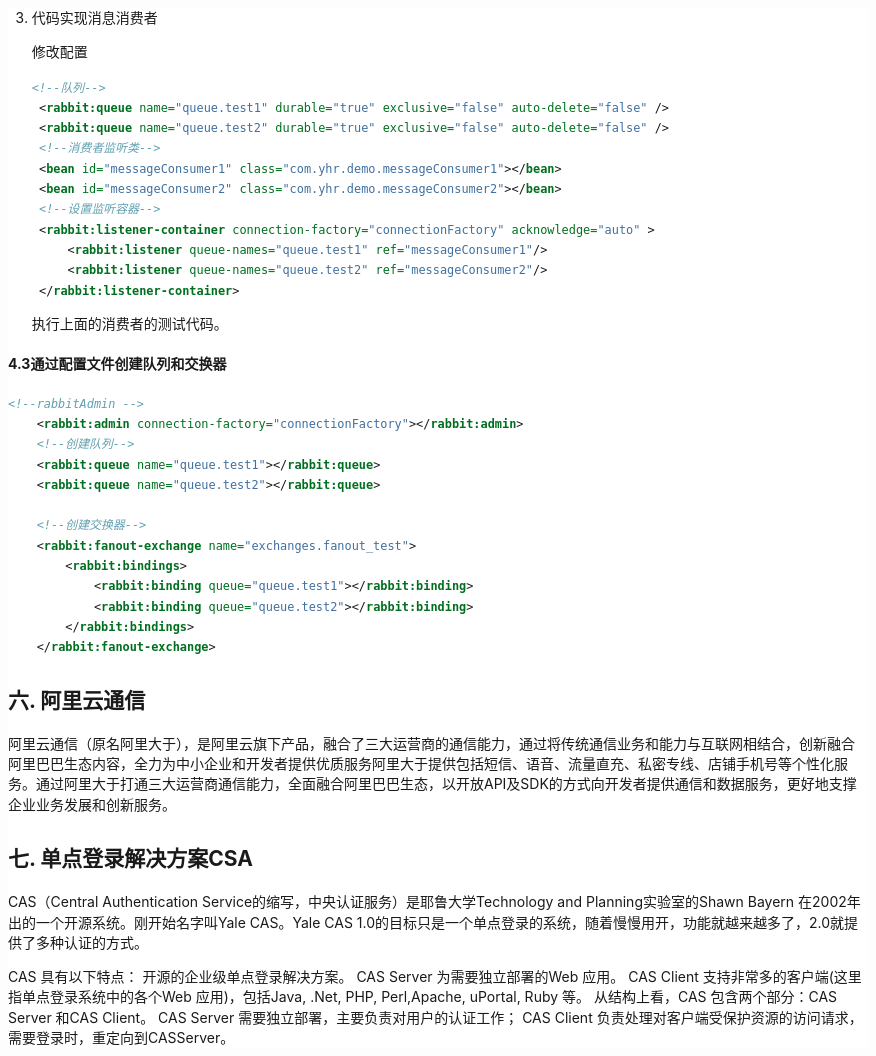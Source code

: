 3. 代码实现消息消费者

   修改配置

   ~~~xml
   <!--队列-->
   	<rabbit:queue name="queue.test1" durable="true" exclusive="false" auto-delete="false" />
   	<rabbit:queue name="queue.test2" durable="true" exclusive="false" auto-delete="false" />
   	<!--消费者监听类-->
   	<bean id="messageConsumer1" class="com.yhr.demo.messageConsumer1"></bean>
   	<bean id="messageConsumer2" class="com.yhr.demo.messageConsumer2"></bean>
   	<!--设置监听容器-->
   	<rabbit:listener-container connection-factory="connectionFactory" acknowledge="auto" >
   		<rabbit:listener queue-names="queue.test1" ref="messageConsumer1"/>
   		<rabbit:listener queue-names="queue.test2" ref="messageConsumer2"/>
   	</rabbit:listener-container>
   ~~~

   执行上面的消费者的测试代码。

#### 4.3通过配置文件创建队列和交换器

~~~xml
<!--rabbitAdmin -->
	<rabbit:admin connection-factory="connectionFactory"></rabbit:admin>
	<!--创建队列-->
	<rabbit:queue name="queue.test1"></rabbit:queue>
	<rabbit:queue name="queue.test2"></rabbit:queue>

	<!--创建交换器-->
	<rabbit:fanout-exchange name="exchanges.fanout_test">
		<rabbit:bindings>
			<rabbit:binding queue="queue.test1"></rabbit:binding>
			<rabbit:binding queue="queue.test2"></rabbit:binding>
		</rabbit:bindings>
	</rabbit:fanout-exchange>
~~~

## 六. 阿里云通信

阿里云通信（原名阿里大于），是阿里云旗下产品，融合了三大运营商的通信能力，通过将传统通信业务和能力与互联网相结合，创新融合阿里巴巴生态内容，全力为中小企业和开发者提供优质服务阿里大于提供包括短信、语音、流量直充、私密专线、店铺手机号等个性化服务。通过阿里大于打通三大运营商通信能力，全面融合阿里巴巴生态，以开放API及SDK的方式向开发者提供通信和数据服务，更好地支撑企业业务发展和创新服务。

## 七. 单点登录解决方案CSA

CAS（Central Authentication Service的缩写，中央认证服务）是耶鲁大学Technology and Planning实验室的Shawn Bayern 在2002年出的一个开源系统。刚开始名字叫Yale CAS。Yale CAS 1.0的目标只是一个单点登录的系统，随着慢慢用开，功能就越来越多了，2.0就提供了多种认证的方式。

CAS 具有以下特点：
开源的企业级单点登录解决方案。
CAS Server 为需要独立部署的Web 应用。
CAS Client 支持非常多的客户端(这里指单点登录系统中的各个Web 应用)，包括Java, .Net, PHP, Perl,Apache, uPortal, Ruby 等。
从结构上看，CAS 包含两个部分：CAS Server 和CAS Client。
 CAS Server 需要独立部署，主要负责对用户的认证工作；
 CAS Client 负责处理对客户端受保护资源的访问请求，需要登录时，重定向到CASServer。
